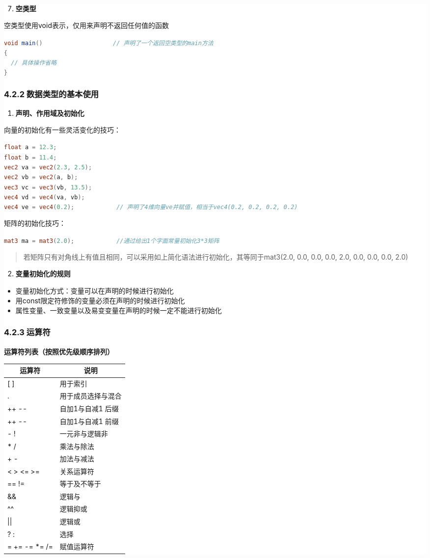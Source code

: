 7. **空类型**

  空类型使用void表示，仅用来声明不返回任何值的函数
  ``` glsl
  void main()                    // 声明了一个返回空类型的main方法
  {
    // 具体操作省略    
  }        
  ```

### 4.2.2 数据类型的基本使用

1. **声明、作用域及初始化**

  向量的初始化有一些灵活变化的技巧：
  ``` glsl
  float a = 12.3;
  float b = 11.4;
  vec2 va = vec2(2.3, 2.5);
  vec2 vb = vec2(a, b);
  vec3 vc = vec3(vb, 13.5);
  vec4 vd = vec4(va, vb);
  vec4 ve = vec4(0.2);            // 声明了4维向量ve并赋值，相当于vec4(0.2, 0.2, 0.2, 0.2)
  ```

  矩阵的初始化技巧：
  ``` glsl
  mat3 ma = mat3(2.0);            //通过给出1个字面常量初始化3*3矩阵
  ```
  > 若矩阵只有对角线上有值且相同，可以采用如上简化语法进行初始化，其等同于mat3(2.0, 0.0, 0.0, 0.0, 2.0, 0.0, 0.0, 0.0, 2.0)

2. **变量初始化的规则**
  * 变量初始化方式：变量可以在声明的时候进行初始化
  * 用const限定符修饰的变量必须在声明的时候进行初始化
  * 属性变量、一致变量以及易变变量在声明的时候一定不能进行初始化


### 4.2.3 运算符

**运算符列表（按照优先级顺序排列）**

| 运算符          | 说明            |
|----------------|---------------- |
| [ ]            | 用于索引         |
| .              | 用于成员选择与混合 |
| ++ --          | 自加1与自减1 后缀 |
| ++ --          | 自加1与自减1 前缀 |
| - !            | 一元非与逻辑非    |
| * /            | 乘法与除法       |
| + -            | 加法与减法       |
| < > <= >=      | 关系运算符       |
| == !=          | 等于及不等于      |
| &&             | 逻辑与           |
| ^^             | 逻辑抑或         |
| \|\|           | 逻辑或           |
| ? :            | 选择            |
| = += -= *= /=  | 赋值运算符       |
